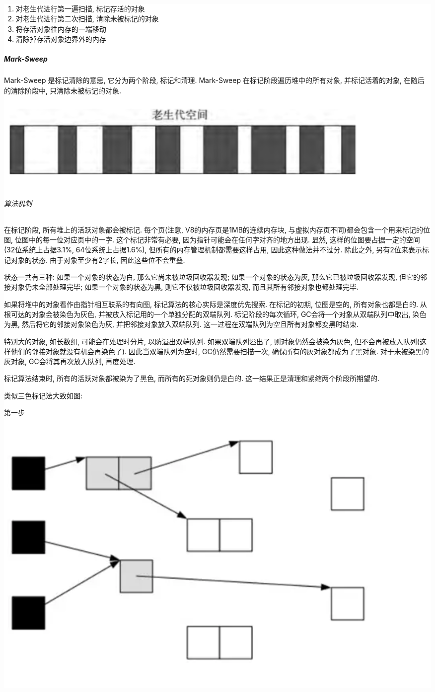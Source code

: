 1. 对老生代进行第一遍扫描, 标记存活的对象
2. 对老生代进行第二次扫描, 清除未被标记的对象
3. 将存活对象往内存的一端移动
4. 清除掉存活对象边界外的内存

##### Mark-Sweep

Mark-Sweep 是标记清除的意思, 它分为两个阶段, 标记和清理. Mark-Sweep 在标记阶段遍历堆中的所有对象, 并标记活着的对象, 在随后的清除阶段中, 只清除未被标记的对象.

![img](../img/20190731006.png)

###### 算法机制

在标记阶段, 所有堆上的活跃对象都会被标记. 每个页(注意, V8的内存页是1MB的连续内存块, 与虚拟内存页不同)都会包含一个用来标记的位图, 位图中的每一位对应页中的一字. 这个标记非常有必要, 因为指针可能会在任何字对齐的地方出现. 显然, 这样的位图要占据一定的空间(32位系统上占据3.1%, 64位系统上占据1.6%), 但所有的内存管理机制都需要这样占用, 因此这种做法并不过分. 除此之外, 另有2位来表示标记对象的状态. 由于对象至少有2字长, 因此这些位不会重叠.

状态一共有三种: 如果一个对象的状态为白, 那么它尚未被垃圾回收器发现; 如果一个对象的状态为灰, 那么它已被垃圾回收器发现, 但它的邻接对象仍未全部处理完毕; 如果一个对象的状态为黑, 则它不仅被垃圾回收器发现, 而且其所有邻接对象也都处理完毕.

如果将堆中的对象看作由指针相互联系的有向图, 标记算法的核心实际是深度优先搜索. 在标记的初期, 位图是空的, 所有对象也都是白的. 从根可达的对象会被染色为灰色, 并被放入标记用的一个单独分配的双端队列. 标记阶段的每次循环, GC会将一个对象从双端队列中取出, 染色为黑, 然后将它的邻接对象染色为灰, 并把邻接对象放入双端队列. 这一过程在双端队列为空且所有对象都变黑时结束.

特别大的对象, 如长数组, 可能会在处理时分片, 以防溢出双端队列. 如果双端队列溢出了, 则对象仍然会被染为灰色, 但不会再被放入队列(这样他们的邻接对象就没有机会再染色了). 因此当双端队列为空时, GC仍然需要扫描一次, 确保所有的灰对象都成为了黑对象. 对于未被染黑的灰对象, GC会将其再次放入队列, 再度处理.

标记算法结束时, 所有的活跃对象都被染为了黑色, 而所有的死对象则仍是白的. 这一结果正是清理和紧缩两个阶段所期望的.

类似三色标记法大致如图:

第一步

![img](../img/20190731007.png)